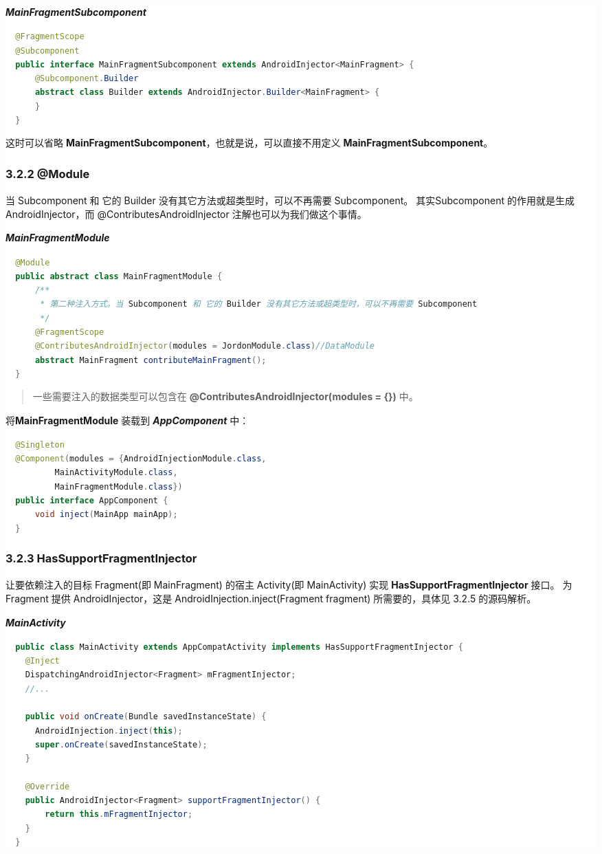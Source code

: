 ***MainFragmentSubcomponent***
```java
  @FragmentScope
  @Subcomponent
  public interface MainFragmentSubcomponent extends AndroidInjector<MainFragment> {
      @Subcomponent.Builder
      abstract class Builder extends AndroidInjector.Builder<MainFragment> {
      }
  }
```
这时可以省略 **MainFragmentSubcomponent**，也就是说，可以直接不用定义 **MainFragmentSubcomponent**。

### 3.2.2 @Module
当 Subcomponent 和 它的 Builder 没有其它方法或超类型时，可以不再需要 Subcomponent。
其实Subcomponent 的作用就是生成 AndroidInjector<T>，而 @ContributesAndroidInjector 注解也可以为我们做这个事情。

***MainFragmentModule***
```java
  @Module
  public abstract class MainFragmentModule {
      /**
       * 第二种注入方式。当 Subcomponent 和 它的 Builder 没有其它方法或超类型时，可以不再需要 Subcomponent
       */
      @FragmentScope
      @ContributesAndroidInjector(modules = JordonModule.class)//DataModule
      abstract MainFragment contributeMainFragment();
  }
```
> 一些需要注入的数据类型可以包含在 **@ContributesAndroidInjector(modules = {})** 中。

将**MainFragmentModule** 装载到 ***AppComponent*** 中：
```java
  @Singleton
  @Component(modules = {AndroidInjectionModule.class,
          MainActivityModule.class,
          MainFragmentModule.class})
  public interface AppComponent {
      void inject(MainApp mainApp);
  }
```

### 3.2.3 HasSupportFragmentInjector
让要依赖注入的目标 Fragment(即 MainFragment) 的宿主 Activity(即 MainActivity) 实现 **HasSupportFragmentInjector** 接口。
为 Fragment 提供 AndroidInjector，这是 AndroidInjection.inject(Fragment fragment) 所需要的，具体见 3.2.5 的源码解析。

***MainActivity***
```java
  public class MainActivity extends AppCompatActivity implements HasSupportFragmentInjector {
    @Inject
    DispatchingAndroidInjector<Fragment> mFragmentInjector;
    //...

    public void onCreate(Bundle savedInstanceState) {
      AndroidInjection.inject(this);
      super.onCreate(savedInstanceState);
    }

    @Override
    public AndroidInjector<Fragment> supportFragmentInjector() {
        return this.mFragmentInjector;
    }
  }
```
